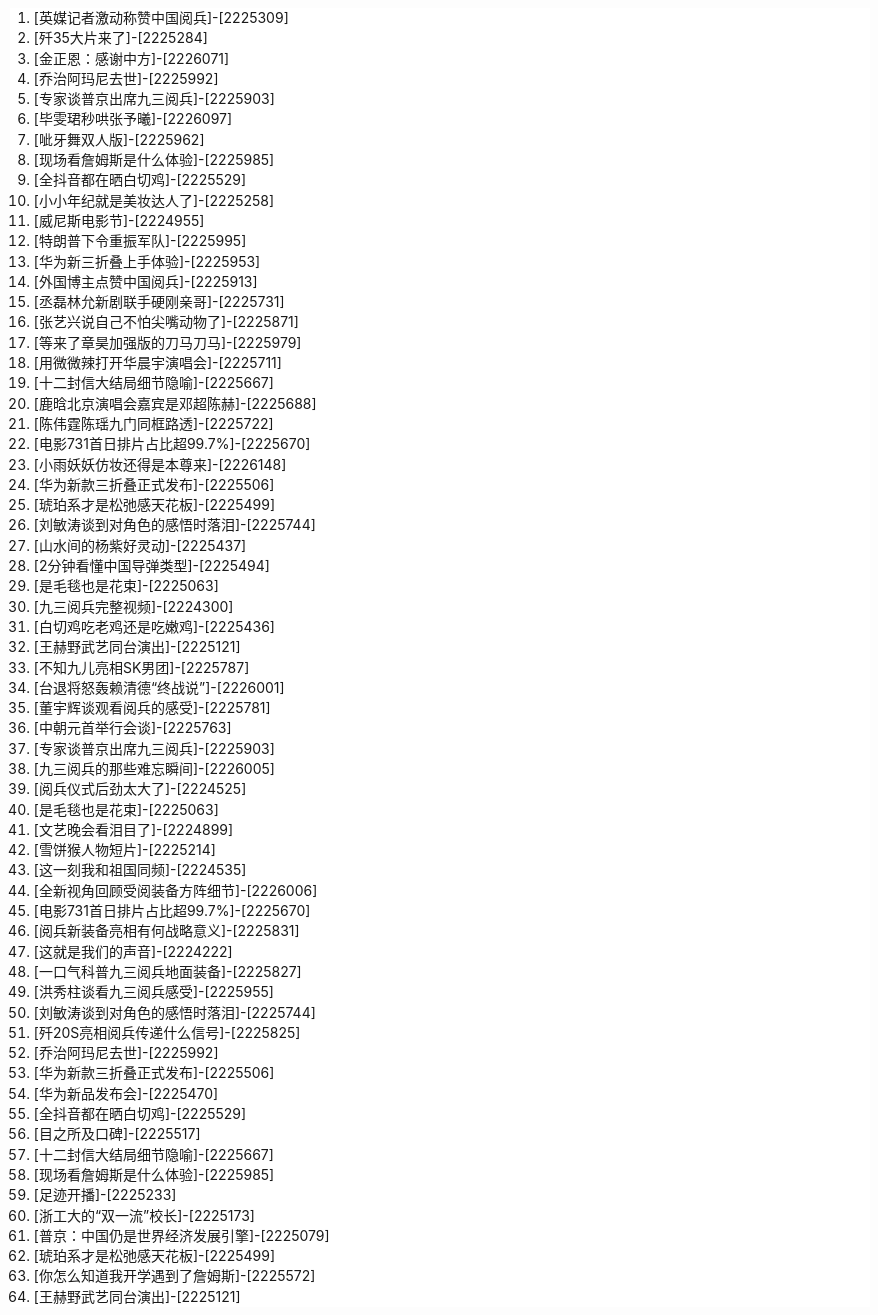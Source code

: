 1. [英媒记者激动称赞中国阅兵]-[2225309]
1. [歼35大片来了]-[2225284]
1. [金正恩：感谢中方]-[2226071]
1. [乔治阿玛尼去世]-[2225992]
1. [专家谈普京出席九三阅兵]-[2225903]
1. [毕雯珺秒哄张予曦]-[2226097]
1. [呲牙舞双人版]-[2225962]
1. [现场看詹姆斯是什么体验]-[2225985]
1. [全抖音都在晒白切鸡]-[2225529]
1. [小小年纪就是美妆达人了]-[2225258]
1. [威尼斯电影节]-[2224955]
1. [特朗普下令重振军队]-[2225995]
1. [华为新三折叠上手体验]-[2225953]
1. [外国博主点赞中国阅兵]-[2225913]
1. [丞磊林允新剧联手硬刚亲哥]-[2225731]
1. [张艺兴说自己不怕尖嘴动物了]-[2225871]
1. [等来了章昊加强版的刀马刀马]-[2225979]
1. [用微微辣打开华晨宇演唱会]-[2225711]
1. [十二封信大结局细节隐喻]-[2225667]
1. [鹿晗北京演唱会嘉宾是邓超陈赫]-[2225688]
1. [陈伟霆陈瑶九门同框路透]-[2225722]
1. [电影731首日排片占比超99.7%]-[2225670]
1. [小雨妖妖仿妆还得是本尊来]-[2226148]
1. [华为新款三折叠正式发布]-[2225506]
1. [琥珀系才是松弛感天花板]-[2225499]
1. [刘敏涛谈到对角色的感悟时落泪]-[2225744]
1. [山水间的杨紫好灵动]-[2225437]
1. [2分钟看懂中国导弹类型]-[2225494]
1. [是毛毯也是花束]-[2225063]
1. [九三阅兵完整视频]-[2224300]
1. [白切鸡吃老鸡还是吃嫩鸡]-[2225436]
1. [王赫野武艺同台演出]-[2225121]
1. [不知九儿亮相SK男团]-[2225787]
1. [台退将怒轰赖清德“终战说”]-[2226001]
1. [董宇辉谈观看阅兵的感受]-[2225781]
1. [中朝元首举行会谈]-[2225763]
1. [专家谈普京出席九三阅兵]-[2225903]
1. [九三阅兵的那些难忘瞬间]-[2226005]
1. [阅兵仪式后劲太大了]-[2224525]
1. [是毛毯也是花束]-[2225063]
1. [文艺晚会看泪目了]-[2224899]
1. [雪饼猴人物短片]-[2225214]
1. [这一刻我和祖国同频]-[2224535]
1. [全新视角回顾受阅装备方阵细节]-[2226006]
1. [电影731首日排片占比超99.7%]-[2225670]
1. [阅兵新装备亮相有何战略意义]-[2225831]
1. [这就是我们的声音]-[2224222]
1. [一口气科普九三阅兵地面装备]-[2225827]
1. [洪秀柱谈看九三阅兵感受]-[2225955]
1. [刘敏涛谈到对角色的感悟时落泪]-[2225744]
1. [歼20S亮相阅兵传递什么信号]-[2225825]
1. [乔治阿玛尼去世]-[2225992]
1. [华为新款三折叠正式发布]-[2225506]
1. [华为新品发布会]-[2225470]
1. [全抖音都在晒白切鸡]-[2225529]
1. [目之所及口碑]-[2225517]
1. [十二封信大结局细节隐喻]-[2225667]
1. [现场看詹姆斯是什么体验]-[2225985]
1. [足迹开播]-[2225233]
1. [浙工大的“双一流”校长]-[2225173]
1. [普京：中国仍是世界经济发展引擎]-[2225079]
1. [琥珀系才是松弛感天花板]-[2225499]
1. [你怎么知道我开学遇到了詹姆斯]-[2225572]
1. [王赫野武艺同台演出]-[2225121]